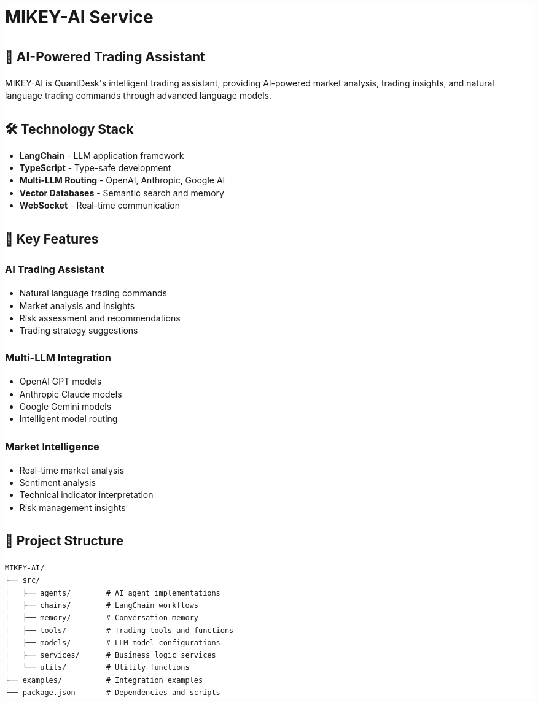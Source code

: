 # MIKEY-AI Service

## 🤖 AI-Powered Trading Assistant

MIKEY-AI is QuantDesk's intelligent trading assistant, providing AI-powered market analysis, trading insights, and natural language trading commands through advanced language models.

## 🛠️ Technology Stack

- **LangChain** - LLM application framework
- **TypeScript** - Type-safe development
- **Multi-LLM Routing** - OpenAI, Anthropic, Google AI
- **Vector Databases** - Semantic search and memory
- **WebSocket** - Real-time communication

## 🎯 Key Features

### AI Trading Assistant
- Natural language trading commands
- Market analysis and insights
- Risk assessment and recommendations
- Trading strategy suggestions

### Multi-LLM Integration
- OpenAI GPT models
- Anthropic Claude models
- Google Gemini models
- Intelligent model routing

### Market Intelligence
- Real-time market analysis
- Sentiment analysis
- Technical indicator interpretation
- Risk management insights

## 📁 Project Structure

```
MIKEY-AI/
├── src/
│   ├── agents/        # AI agent implementations
│   ├── chains/        # LangChain workflows
│   ├── memory/        # Conversation memory
│   ├── tools/         # Trading tools and functions
│   ├── models/        # LLM model configurations
│   ├── services/      # Business logic services
│   └── utils/         # Utility functions
├── examples/          # Integration examples
└── package.json       # Dependencies and scripts
```
